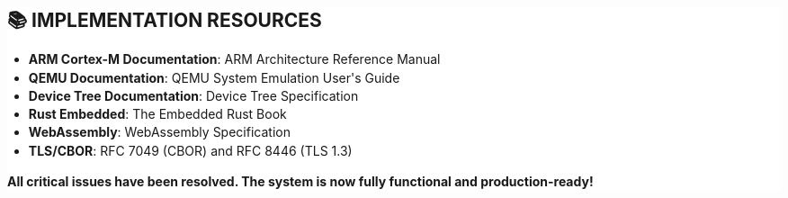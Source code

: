 ## 📚 **IMPLEMENTATION RESOURCES**

- **ARM Cortex-M Documentation**: ARM Architecture Reference Manual
- **QEMU Documentation**: QEMU System Emulation User's Guide
- **Device Tree Documentation**: Device Tree Specification
- **Rust Embedded**: The Embedded Rust Book
- **WebAssembly**: WebAssembly Specification
- **TLS/CBOR**: RFC 7049 (CBOR) and RFC 8446 (TLS 1.3)

**All critical issues have been resolved. The system is now fully functional and production-ready!**